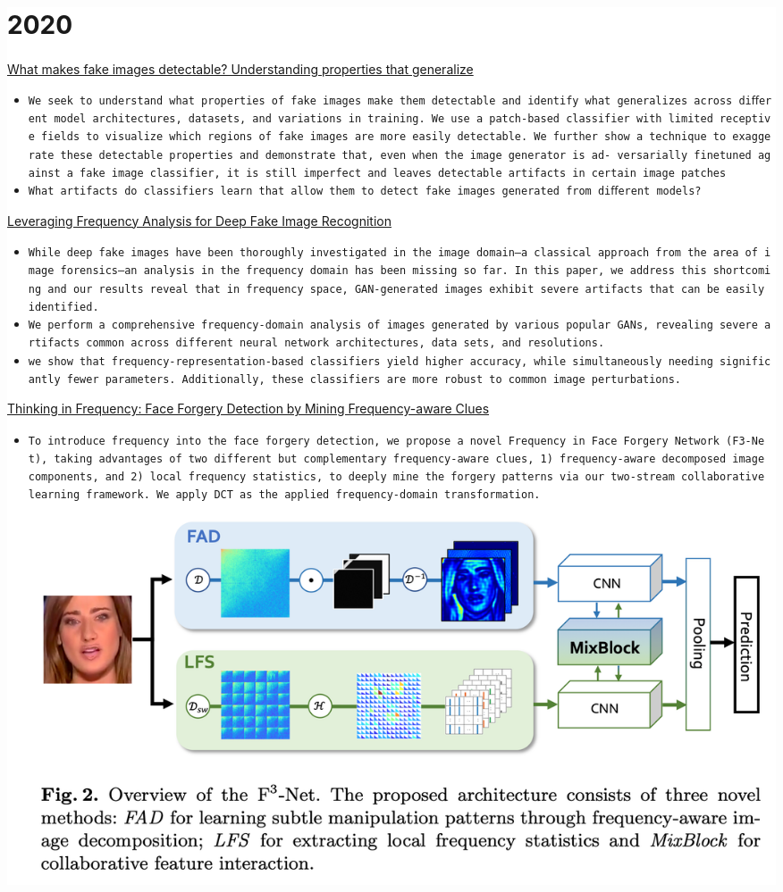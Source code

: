 # 2020

[What makes fake images detectable? Understanding properties that generalize](https://arxiv.org/abs/2008.10588)
- `We seek to understand what properties of fake images make them detectable and identify what generalizes across diﬀerent model architectures, datasets, and variations in training. We use a patch-based classifier with limited receptive fields to visualize which regions of fake images are more easily detectable. We further show a technique to exaggerate these detectable properties and demonstrate that, even when the image generator is ad- versarially finetuned against a fake image classifier, it is still imperfect and leaves detectable artifacts in certain image patches`
- `What artifacts do classifiers learn that allow them to detect fake images generated from diﬀerent models?`

[Leveraging Frequency Analysis for Deep Fake Image Recognition](https://arxiv.org/abs/2003.08685)
- `While deep fake images have been thoroughly investigated in the image domain—a classical approach from the area of image forensics—an analysis in the frequency domain has been missing so far. In this paper, we address this shortcoming and our results reveal that in frequency space, GAN-generated images exhibit severe artifacts that can be easily identified.`
- `We perform a comprehensive frequency-domain analysis of images generated by various popular GANs, revealing severe artifacts common across different neural network architectures, data sets, and resolutions.`
- `we show that frequency-representation-based classifiers yield higher accuracy, while simultaneously needing significantly fewer parameters. Additionally, these classifiers are more robust to common image perturbations.`

[Thinking in Frequency: Face Forgery Detection by Mining Frequency-aware Clues](https://arxiv.org/abs/2007.09355)
- `To introduce frequency into the face forgery detection, we propose a novel Frequency in Face Forgery Network (F3-Net), taking advantages of two different but complementary frequency-aware clues, 1) frequency-aware decomposed image components, and 2) local frequency statistics, to deeply mine the forgery patterns via our two-stream collaborative learning framework. We apply DCT as the applied frequency-domain transformation.`
![](image.png)

